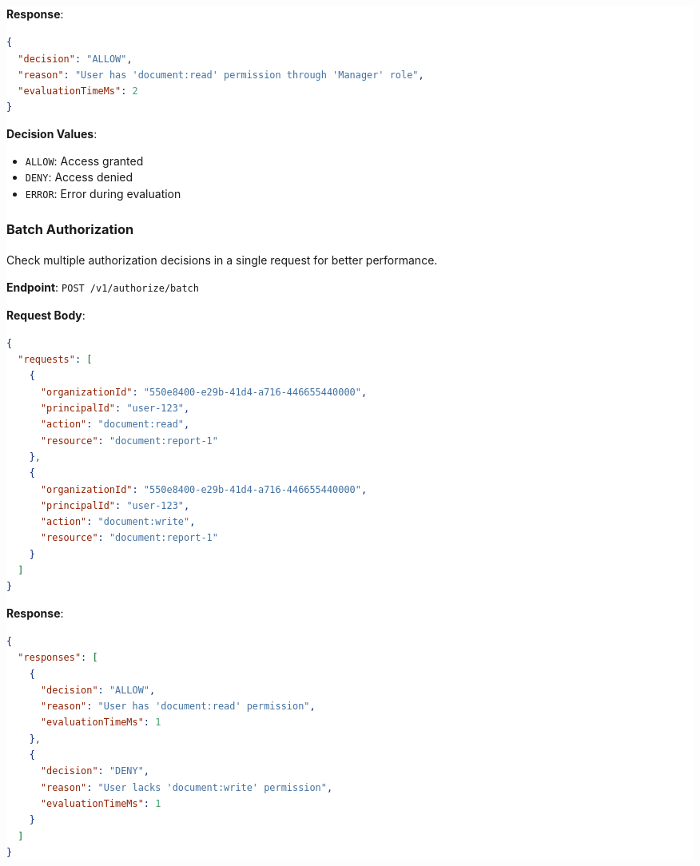 **Response**:
```json
{
  "decision": "ALLOW",
  "reason": "User has 'document:read' permission through 'Manager' role",
  "evaluationTimeMs": 2
}
```

**Decision Values**:
- `ALLOW`: Access granted
- `DENY`: Access denied
- `ERROR`: Error during evaluation

### Batch Authorization

Check multiple authorization decisions in a single request for better performance.

**Endpoint**: `POST /v1/authorize/batch`

**Request Body**:
```json
{
  "requests": [
    {
      "organizationId": "550e8400-e29b-41d4-a716-446655440000",
      "principalId": "user-123",
      "action": "document:read",
      "resource": "document:report-1"
    },
    {
      "organizationId": "550e8400-e29b-41d4-a716-446655440000",
      "principalId": "user-123",
      "action": "document:write",
      "resource": "document:report-1"
    }
  ]
}
```

**Response**:
```json
{
  "responses": [
    {
      "decision": "ALLOW",
      "reason": "User has 'document:read' permission",
      "evaluationTimeMs": 1
    },
    {
      "decision": "DENY",
      "reason": "User lacks 'document:write' permission",
      "evaluationTimeMs": 1
    }
  ]
}
```
